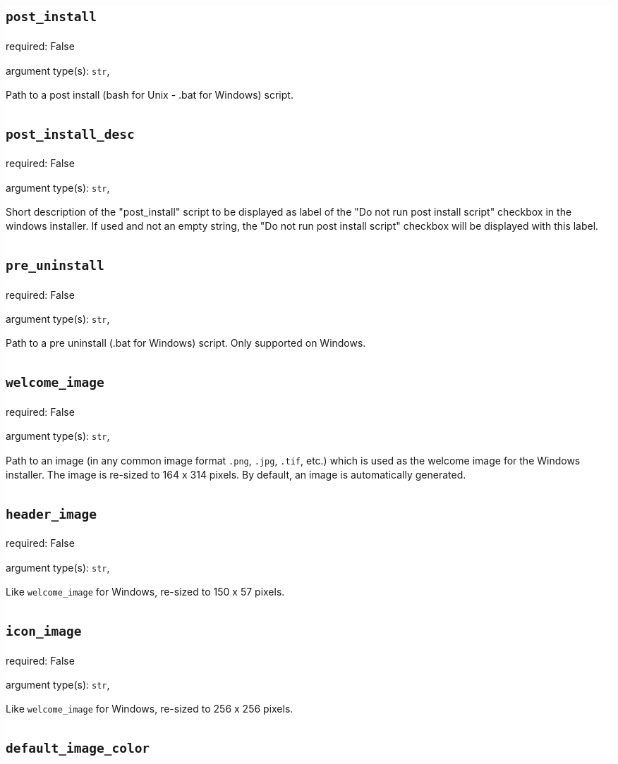 ## `post_install`

required: False

argument type(s): ``str``, 

Path to a post install (bash for Unix - .bat for Windows) script.

## `post_install_desc`

required: False

argument type(s): ``str``, 

Short description of the "post_install" script to be displayed as label of 
the "Do not run post install script" checkbox in the windows installer.
If used and not an empty string, the "Do not run post install script" 
checkbox will be displayed with this label.

## `pre_uninstall`

required: False

argument type(s): ``str``, 

Path to a pre uninstall (.bat for Windows) script. Only supported on Windows.

## `welcome_image`

required: False

argument type(s): ``str``, 

Path to an image (in any common image format `.png`, `.jpg`, `.tif`, etc.)
which is used as the welcome image for the Windows installer.
The image is re-sized to 164 x 314 pixels.
By default, an image is automatically generated.

## `header_image`

required: False

argument type(s): ``str``, 

Like `welcome_image` for Windows, re-sized to 150 x 57 pixels.

## `icon_image`

required: False

argument type(s): ``str``, 

Like `welcome_image` for Windows, re-sized to 256 x 256 pixels.

## `default_image_color`
